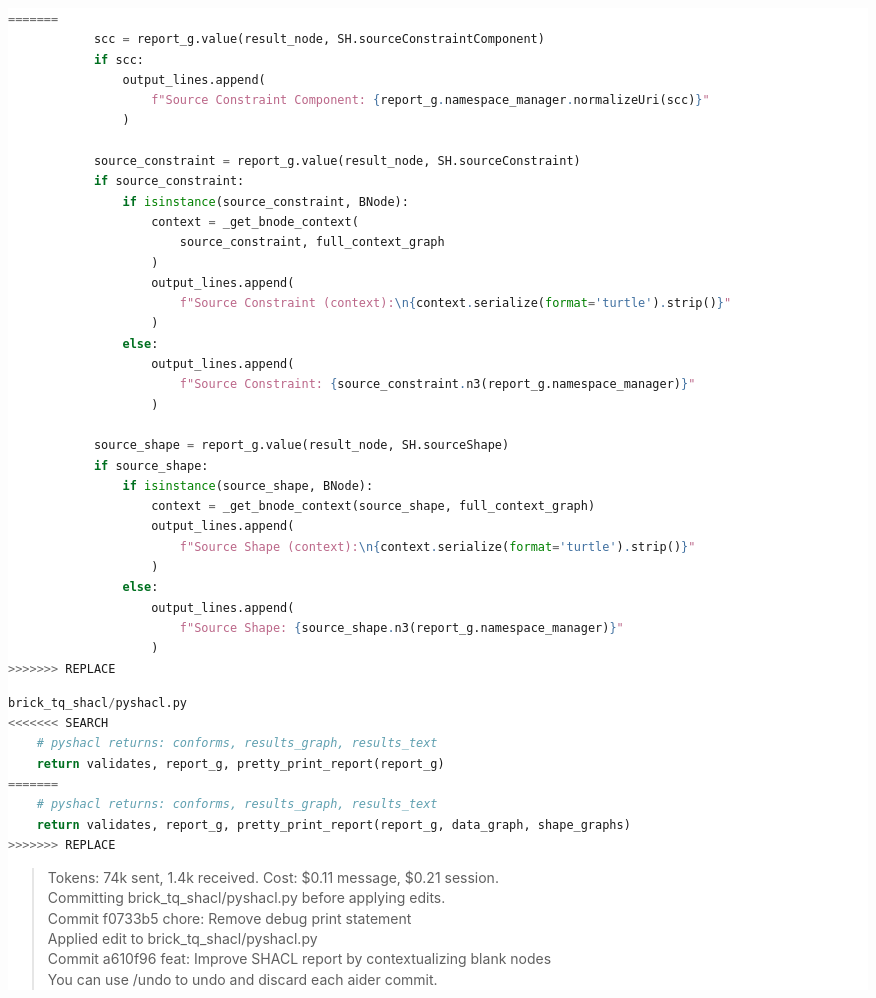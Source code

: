 ```python
=======
            scc = report_g.value(result_node, SH.sourceConstraintComponent)
            if scc:
                output_lines.append(
                    f"Source Constraint Component: {report_g.namespace_manager.normalizeUri(scc)}"
                )

            source_constraint = report_g.value(result_node, SH.sourceConstraint)
            if source_constraint:
                if isinstance(source_constraint, BNode):
                    context = _get_bnode_context(
                        source_constraint, full_context_graph
                    )
                    output_lines.append(
                        f"Source Constraint (context):\n{context.serialize(format='turtle').strip()}"
                    )
                else:
                    output_lines.append(
                        f"Source Constraint: {source_constraint.n3(report_g.namespace_manager)}"
                    )

            source_shape = report_g.value(result_node, SH.sourceShape)
            if source_shape:
                if isinstance(source_shape, BNode):
                    context = _get_bnode_context(source_shape, full_context_graph)
                    output_lines.append(
                        f"Source Shape (context):\n{context.serialize(format='turtle').strip()}"
                    )
                else:
                    output_lines.append(
                        f"Source Shape: {source_shape.n3(report_g.namespace_manager)}"
                    )
>>>>>>> REPLACE
```

```python
brick_tq_shacl/pyshacl.py
<<<<<<< SEARCH
    # pyshacl returns: conforms, results_graph, results_text
    return validates, report_g, pretty_print_report(report_g)
=======
    # pyshacl returns: conforms, results_graph, results_text
    return validates, report_g, pretty_print_report(report_g, data_graph, shape_graphs)
>>>>>>> REPLACE
```

> Tokens: 74k sent, 1.4k received. Cost: $0.11 message, $0.21 session.  
> Committing brick_tq_shacl/pyshacl.py before applying edits.  
> Commit f0733b5 chore: Remove debug print statement  
> Applied edit to brick_tq_shacl/pyshacl.py  
> Commit a610f96 feat: Improve SHACL report by contextualizing blank nodes  
> You can use /undo to undo and discard each aider commit.  
